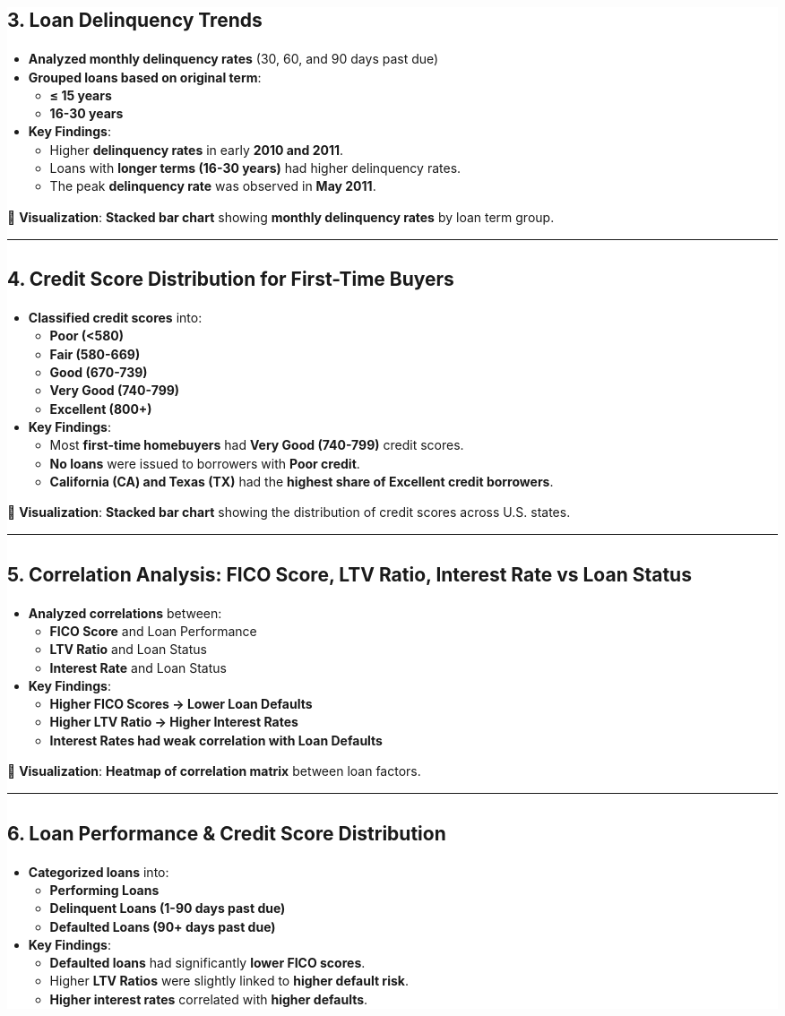 
## **3. Loan Delinquency Trends**
- **Analyzed monthly delinquency rates** (30, 60, and 90 days past due)
- **Grouped loans based on original term**:
  - **≤ 15 years**
  - **16-30 years**
- **Key Findings**:
  - Higher **delinquency rates** in early **2010 and 2011**.
  - Loans with **longer terms (16-30 years)** had higher delinquency rates.
  - The peak **delinquency rate** was observed in **May 2011**.

🔹 **Visualization**: **Stacked bar chart** showing **monthly delinquency rates** by loan term group.

---

## **4. Credit Score Distribution for First-Time Buyers**
- **Classified credit scores** into:
  - **Poor (<580)**
  - **Fair (580-669)**
  - **Good (670-739)**
  - **Very Good (740-799)**
  - **Excellent (800+)**
- **Key Findings**:
  - Most **first-time homebuyers** had **Very Good (740-799)** credit scores.
  - **No loans** were issued to borrowers with **Poor credit**.
  - **California (CA) and Texas (TX)** had the **highest share of Excellent credit borrowers**.

🔹 **Visualization**: **Stacked bar chart** showing the distribution of credit scores across U.S. states.

---

## **5. Correlation Analysis: FICO Score, LTV Ratio, Interest Rate vs Loan Status**
- **Analyzed correlations** between:
  - **FICO Score** and Loan Performance
  - **LTV Ratio** and Loan Status
  - **Interest Rate** and Loan Status
- **Key Findings**:
  - **Higher FICO Scores → Lower Loan Defaults**
  - **Higher LTV Ratio → Higher Interest Rates**
  - **Interest Rates had weak correlation with Loan Defaults**

🔹 **Visualization**: **Heatmap of correlation matrix** between loan factors.

---

## **6. Loan Performance & Credit Score Distribution**
- **Categorized loans** into:
  - **Performing Loans**
  - **Delinquent Loans (1-90 days past due)**
  - **Defaulted Loans (90+ days past due)**
- **Key Findings**:
  - **Defaulted loans** had significantly **lower FICO scores**.
  - Higher **LTV Ratios** were slightly linked to **higher default risk**.
  - **Higher interest rates** correlated with **higher defaults**.
